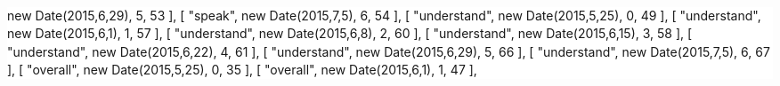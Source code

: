 new Date(2015,6,29),
5,
53 
],
[
 "speak",
new Date(2015,7,5),
6,
54 
],
[
 "understand",
new Date(2015,5,25),
0,
49 
],
[
 "understand",
new Date(2015,6,1),
1,
57 
],
[
 "understand",
new Date(2015,6,8),
2,
60 
],
[
 "understand",
new Date(2015,6,15),
3,
58 
],
[
 "understand",
new Date(2015,6,22),
4,
61 
],
[
 "understand",
new Date(2015,6,29),
5,
66 
],
[
 "understand",
new Date(2015,7,5),
6,
67 
],
[
 "overall",
new Date(2015,5,25),
0,
35 
],
[
 "overall",
new Date(2015,6,1),
1,
47 
],